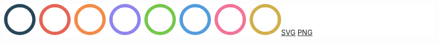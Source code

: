 <tr><th><img width="50px" height="50px" src="./src/svg/hawk.svg" style="background: #294659; padding: 5pt 5pt; border-radius: 50px"><img width="50px" height="50px" src="./src/svg/hawk.svg" style="background: #e56555; padding: 5pt 5pt; border-radius: 50px; margin-left: 5pt"><img width="50px" height="50px" src="./src/svg/hawk.svg" style="background: #f28c48; padding: 5pt 5pt; border-radius: 50px; margin-left: 5pt"><img width="50px" height="50px" src="./src/svg/hawk.svg" style="background: #8e85ee; padding: 5pt 5pt; border-radius: 50px; margin-left: 5pt"><img width="50px" height="50px" src="./src/svg/hawk.svg" style="background: #76c84d; padding: 5pt 5pt; border-radius: 50px; margin-left: 5pt"><img width="50px" height="50px" src="./src/svg/hawk.svg" style="background: #549cdd; padding: 5pt 5pt; border-radius: 50px; margin-left: 5pt"><img width="50px" height="50px" src="./src/svg/hawk.svg" style="background: #f2749a; padding: 5pt 5pt; border-radius: 50px; margin-left: 5pt"><img width="50px" height="50px" src="./src/svg/hawk.svg" style="background: #d1b04d; padding: 5pt 5pt; border-radius: 50px; margin-left: 5pt"></th><th><a href="https://github.com/s0ftik3/telegram-animals/src/svg/hawk.svg">SVG</a> <a href="https://github.com/s0ftik3/telegram-animals/src/png/hawk.png">PNG</a></th></tr>
